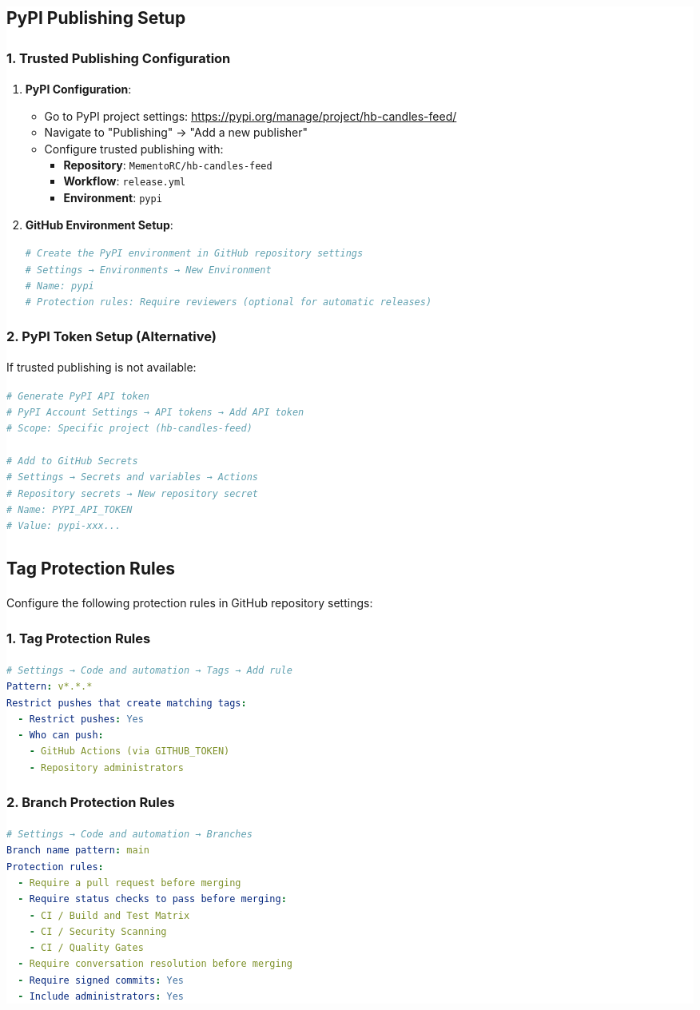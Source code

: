 ## PyPI Publishing Setup

### 1. Trusted Publishing Configuration

1. **PyPI Configuration**:
   - Go to PyPI project settings: https://pypi.org/manage/project/hb-candles-feed/
   - Navigate to "Publishing" → "Add a new publisher"
   - Configure trusted publishing with:
     - **Repository**: `MementoRC/hb-candles-feed`
     - **Workflow**: `release.yml`
     - **Environment**: `pypi`

2. **GitHub Environment Setup**:
   ```bash
   # Create the PyPI environment in GitHub repository settings
   # Settings → Environments → New Environment
   # Name: pypi
   # Protection rules: Require reviewers (optional for automatic releases)
   ```

### 2. PyPI Token Setup (Alternative)

If trusted publishing is not available:

```bash
# Generate PyPI API token
# PyPI Account Settings → API tokens → Add API token
# Scope: Specific project (hb-candles-feed)

# Add to GitHub Secrets
# Settings → Secrets and variables → Actions
# Repository secrets → New repository secret
# Name: PYPI_API_TOKEN
# Value: pypi-xxx...
```

## Tag Protection Rules

Configure the following protection rules in GitHub repository settings:

### 1. Tag Protection Rules
```yaml
# Settings → Code and automation → Tags → Add rule
Pattern: v*.*.*
Restrict pushes that create matching tags:
  - Restrict pushes: Yes
  - Who can push:
    - GitHub Actions (via GITHUB_TOKEN)
    - Repository administrators
```

### 2. Branch Protection Rules
```yaml
# Settings → Code and automation → Branches
Branch name pattern: main
Protection rules:
  - Require a pull request before merging
  - Require status checks to pass before merging:
    - CI / Build and Test Matrix
    - CI / Security Scanning
    - CI / Quality Gates
  - Require conversation resolution before merging
  - Require signed commits: Yes
  - Include administrators: Yes
```